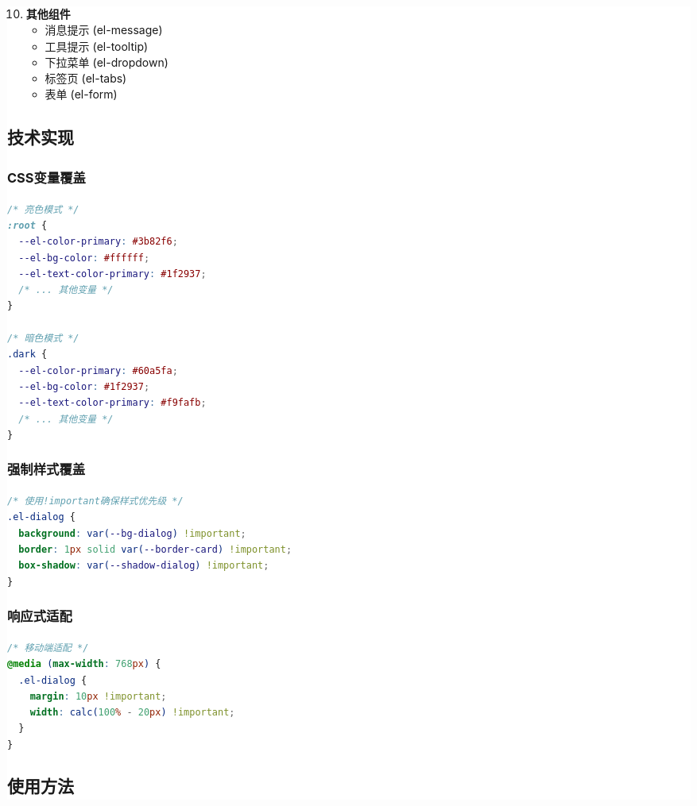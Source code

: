 10. **其他组件**
    - 消息提示 (el-message)
    - 工具提示 (el-tooltip)
    - 下拉菜单 (el-dropdown)
    - 标签页 (el-tabs)
    - 表单 (el-form)

## 技术实现

### CSS变量覆盖

```css
/* 亮色模式 */
:root {
  --el-color-primary: #3b82f6;
  --el-bg-color: #ffffff;
  --el-text-color-primary: #1f2937;
  /* ... 其他变量 */
}

/* 暗色模式 */
.dark {
  --el-color-primary: #60a5fa;
  --el-bg-color: #1f2937;
  --el-text-color-primary: #f9fafb;
  /* ... 其他变量 */
}
```

### 强制样式覆盖

```css
/* 使用!important确保样式优先级 */
.el-dialog {
  background: var(--bg-dialog) !important;
  border: 1px solid var(--border-card) !important;
  box-shadow: var(--shadow-dialog) !important;
}
```

### 响应式适配

```css
/* 移动端适配 */
@media (max-width: 768px) {
  .el-dialog {
    margin: 10px !important;
    width: calc(100% - 20px) !important;
  }
}
```

## 使用方法
